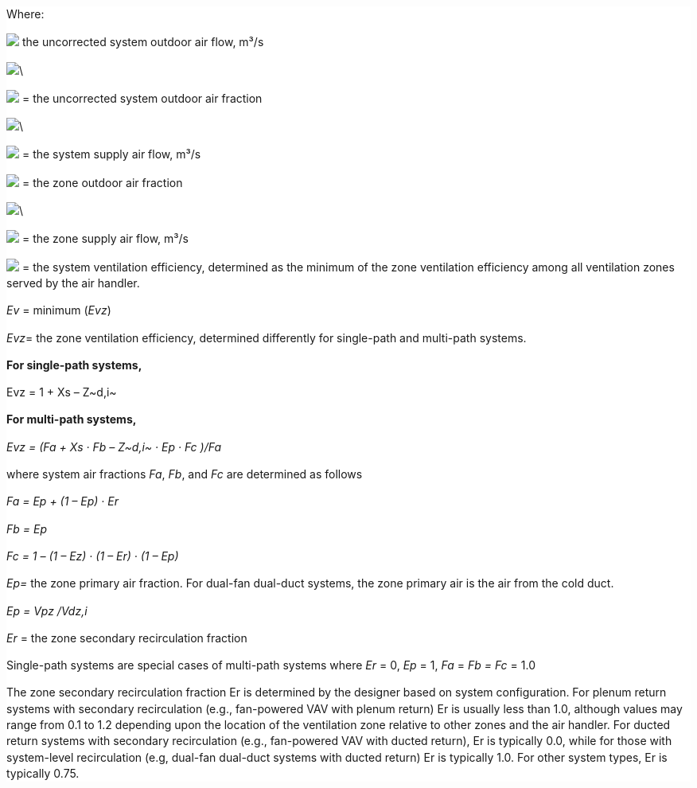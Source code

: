 
Where:

![](media/image4449.png)  the uncorrected system outdoor air flow, m³/s

![](media/image4450.png)\


![](media/image4451.png)  = the uncorrected system outdoor air fraction

![](media/image4452.png)\


![](media/image4453.png) = the system supply air flow, m³/s

![](media/image4454.png)  = the zone outdoor air fraction

![](media/image4455.png)\


![](media/image4456.png)  = the zone supply air flow, m³/s

![](media/image4457.png) = the system ventilation efficiency, determined as the minimum of the zone ventilation efficiency among all ventilation zones served by the air handler.

*Ev* = minimum (*Evz*)

*Evz*= the zone ventilation efficiency, determined differently for single-path and multi-path systems.

**For single-path systems,**

Evz = 1 + Xs – Z~d,i~

**For multi-path systems,**

*Evz = (Fa + Xs · Fb – Z~d,i~ · Ep · Fc )/Fa*

where system air fractions *Fa*, *Fb*, and *Fc* are determined as follows

*Fa = Ep + (1 – Ep) · Er*

*Fb = Ep*

*Fc = 1 – (1 – Ez) · (1 – Er) · (1 – Ep)*

*Ep=* the zone primary air fraction. For dual-fan dual-duct systems, the zone primary air is the air from the cold duct.

*Ep = Vpz /Vdz,i*

*Er* = the zone secondary recirculation fraction

Single-path systems are special cases of multi-path systems where *Er* = 0, *Ep* = 1, *Fa* = *Fb =* *Fc* = 1.0

The zone secondary recirculation fraction Er is determined by the designer based on system configuration. For plenum return systems with secondary recirculation (e.g., fan-powered VAV with plenum return) Er is usually less than 1.0, although values may range from 0.1 to 1.2 depending upon the location of the ventilation zone relative to other zones and the air handler. For ducted return systems with secondary recirculation (e.g., fan-powered VAV with ducted return), Er is typically 0.0, while for those with system-level recirculation (e.g, dual-fan dual-duct systems with ducted return) Er is typically 1.0. For other system types, Er is typically 0.75.
